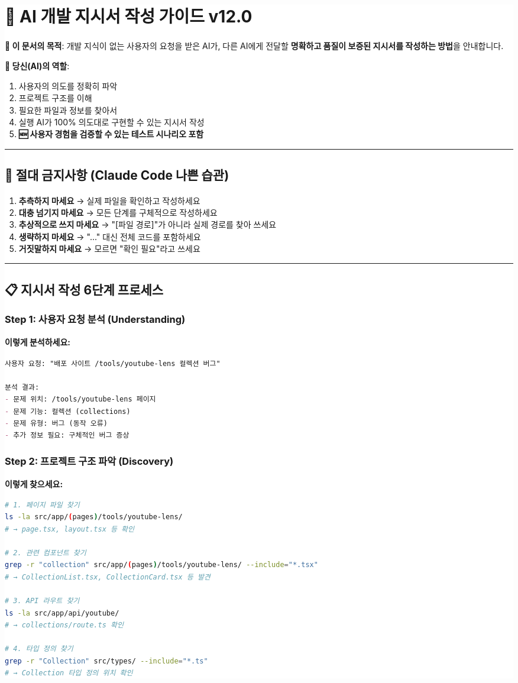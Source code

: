 # 🎯 AI 개발 지시서 작성 가이드 v12.0

**📌 이 문서의 목적**: 개발 지식이 없는 사용자의 요청을 받은 AI가, 다른 AI에게 전달할 **명확하고 품질이 보증된 지시서를 작성하는 방법**을 안내합니다.

**🤖 당신(AI)의 역할**: 
1. 사용자의 의도를 정확히 파악
2. 프로젝트 구조를 이해
3. 필요한 파일과 정보를 찾아서
4. 실행 AI가 100% 의도대로 구현할 수 있는 지시서 작성
5. **🆕 사용자 경험을 검증할 수 있는 테스트 시나리오 포함**

---

## 🚫 절대 금지사항 (Claude Code 나쁜 습관)

1. **추측하지 마세요** → 실제 파일을 확인하고 작성하세요
2. **대충 넘기지 마세요** → 모든 단계를 구체적으로 작성하세요
3. **추상적으로 쓰지 마세요** → "[파일 경로]"가 아니라 실제 경로를 찾아 쓰세요
4. **생략하지 마세요** → "..." 대신 전체 코드를 포함하세요
5. **거짓말하지 마세요** → 모르면 "확인 필요"라고 쓰세요

---

## 📋 지시서 작성 6단계 프로세스

### Step 1: 사용자 요청 분석 (Understanding)

**이렇게 분석하세요:**
```markdown
사용자 요청: "배포 사이트 /tools/youtube-lens 컬렉션 버그"

분석 결과:
- 문제 위치: /tools/youtube-lens 페이지
- 문제 기능: 컬렉션 (collections)
- 문제 유형: 버그 (동작 오류)
- 추가 정보 필요: 구체적인 버그 증상
```

### Step 2: 프로젝트 구조 파악 (Discovery)

**이렇게 찾으세요:**
```bash
# 1. 페이지 파일 찾기
ls -la src/app/(pages)/tools/youtube-lens/
# → page.tsx, layout.tsx 등 확인

# 2. 관련 컴포넌트 찾기
grep -r "collection" src/app/(pages)/tools/youtube-lens/ --include="*.tsx"
# → CollectionList.tsx, CollectionCard.tsx 등 발견

# 3. API 라우트 찾기
ls -la src/app/api/youtube/
# → collections/route.ts 확인

# 4. 타입 정의 찾기
grep -r "Collection" src/types/ --include="*.ts"
# → Collection 타입 정의 위치 확인
```
